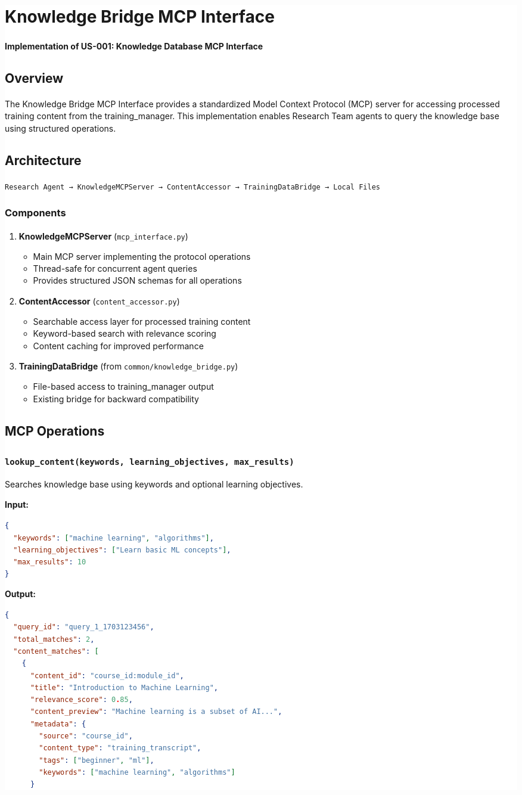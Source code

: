 # Knowledge Bridge MCP Interface

**Implementation of US-001: Knowledge Database MCP Interface**

## Overview

The Knowledge Bridge MCP Interface provides a standardized Model Context Protocol (MCP) server for accessing processed training content from the training_manager. This implementation enables Research Team agents to query the knowledge base using structured operations.

## Architecture

```
Research Agent → KnowledgeMCPServer → ContentAccessor → TrainingDataBridge → Local Files
```

### Components

1. **KnowledgeMCPServer** (`mcp_interface.py`)
   - Main MCP server implementing the protocol operations
   - Thread-safe for concurrent agent queries
   - Provides structured JSON schemas for all operations

2. **ContentAccessor** (`content_accessor.py`) 
   - Searchable access layer for processed training content
   - Keyword-based search with relevance scoring
   - Content caching for improved performance

3. **TrainingDataBridge** (from `common/knowledge_bridge.py`)
   - File-based access to training_manager output
   - Existing bridge for backward compatibility

## MCP Operations

### `lookup_content(keywords, learning_objectives, max_results)`
Searches knowledge base using keywords and optional learning objectives.

**Input:**
```json
{
  "keywords": ["machine learning", "algorithms"],
  "learning_objectives": ["Learn basic ML concepts"],
  "max_results": 10
}
```

**Output:**
```json
{
  "query_id": "query_1_1703123456",
  "total_matches": 2,
  "content_matches": [
    {
      "content_id": "course_id:module_id",
      "title": "Introduction to Machine Learning",
      "relevance_score": 0.85,
      "content_preview": "Machine learning is a subset of AI...",
      "metadata": {
        "source": "course_id",
        "content_type": "training_transcript",
        "tags": ["beginner", "ml"],
        "keywords": ["machine learning", "algorithms"]
      }
```